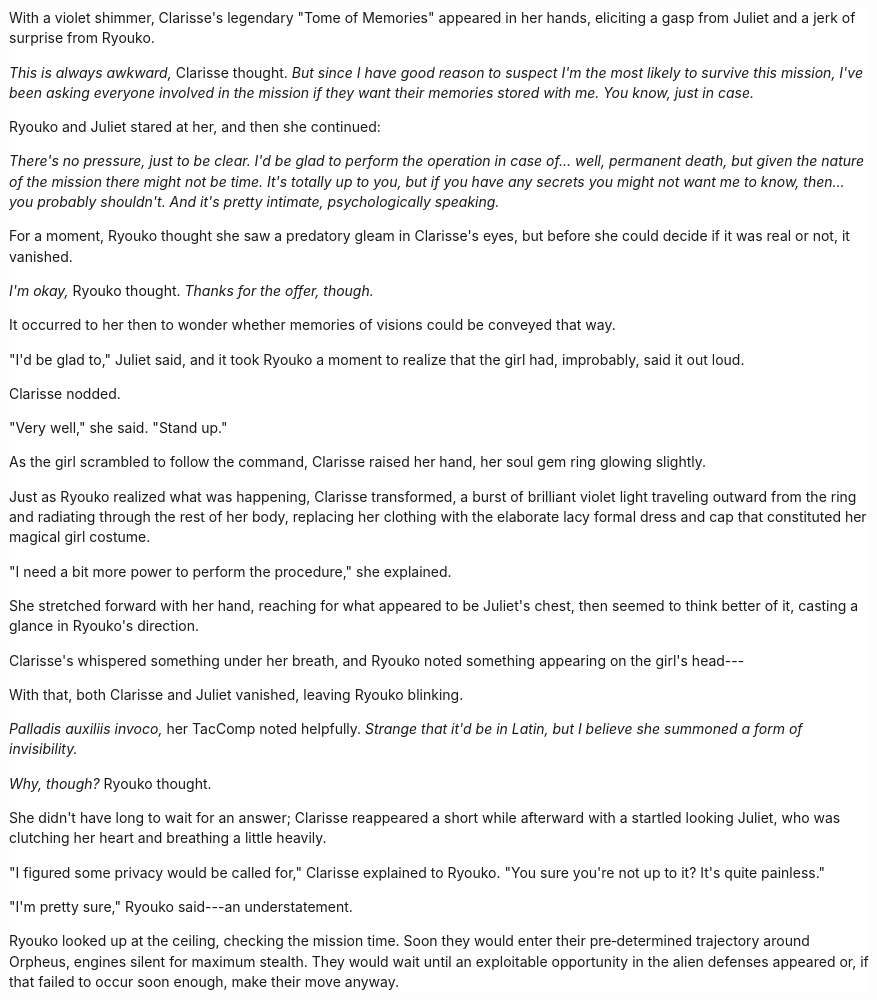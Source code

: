 With a violet shimmer, Clarisse\'s legendary \"Tome of Memories\" appeared in her hands, eliciting a gasp from Juliet and a jerk of surprise from Ryouko.

*This is always awkward,* Clarisse thought. *But since I have good reason to suspect I\'m the most likely to survive this mission, I\'ve been asking everyone involved in the mission if they want their memories stored with me. You know, just in case.*

Ryouko and Juliet stared at her, and then she continued:

*There\'s no pressure, just to be clear. I\'d be glad to perform the operation in case of... well, permanent death, but given the nature of the mission there might not be time. It\'s totally up to you, but if you have any secrets you might not want me to know, then... you probably shouldn\'t. And it\'s pretty intimate, psychologically speaking.*

For a moment, Ryouko thought she saw a predatory gleam in Clarisse\'s eyes, but before she could decide if it was real or not, it vanished.

*I\'m okay,* Ryouko thought. *Thanks for the offer, though.*

It occurred to her then to wonder whether memories of visions could be conveyed that way.

\"I\'d be glad to,\" Juliet said, and it took Ryouko a moment to realize that the girl had, improbably, said it out loud.

Clarisse nodded.

\"Very well,\" she said. \"Stand up.\"

As the girl scrambled to follow the command, Clarisse raised her hand, her soul gem ring glowing slightly.

Just as Ryouko realized what was happening, Clarisse transformed, a burst of brilliant violet light traveling outward from the ring and radiating through the rest of her body, replacing her clothing with the elaborate lacy formal dress and cap that constituted her magical girl costume.

\"I need a bit more power to perform the procedure,\" she explained.

She stretched forward with her hand, reaching for what appeared to be Juliet\'s chest, then seemed to think better of it, casting a glance in Ryouko\'s direction.

Clarisse\'s whispered something under her breath, and Ryouko noted something appearing on the girl\'s head---

With that, both Clarisse and Juliet vanished, leaving Ryouko blinking.

*Palladis auxiliis invoco,* her TacComp noted helpfully. *Strange that it\'d be in Latin, but I believe she summoned a form of invisibility.*

*Why, though?* Ryouko thought.

She didn\'t have long to wait for an answer; Clarisse reappeared a short while afterward with a startled looking Juliet, who was clutching her heart and breathing a little heavily.

\"I figured some privacy would be called for,\" Clarisse explained to Ryouko. \"You sure you\'re not up to it? It\'s quite painless.\"

\"I\'m pretty sure,\" Ryouko said---an understatement.

Ryouko looked up at the ceiling, checking the mission time. Soon they would enter their pre‐determined trajectory around Orpheus, engines silent for maximum stealth. They would wait until an exploitable opportunity in the alien defenses appeared or, if that failed to occur soon enough, make their move anyway.
